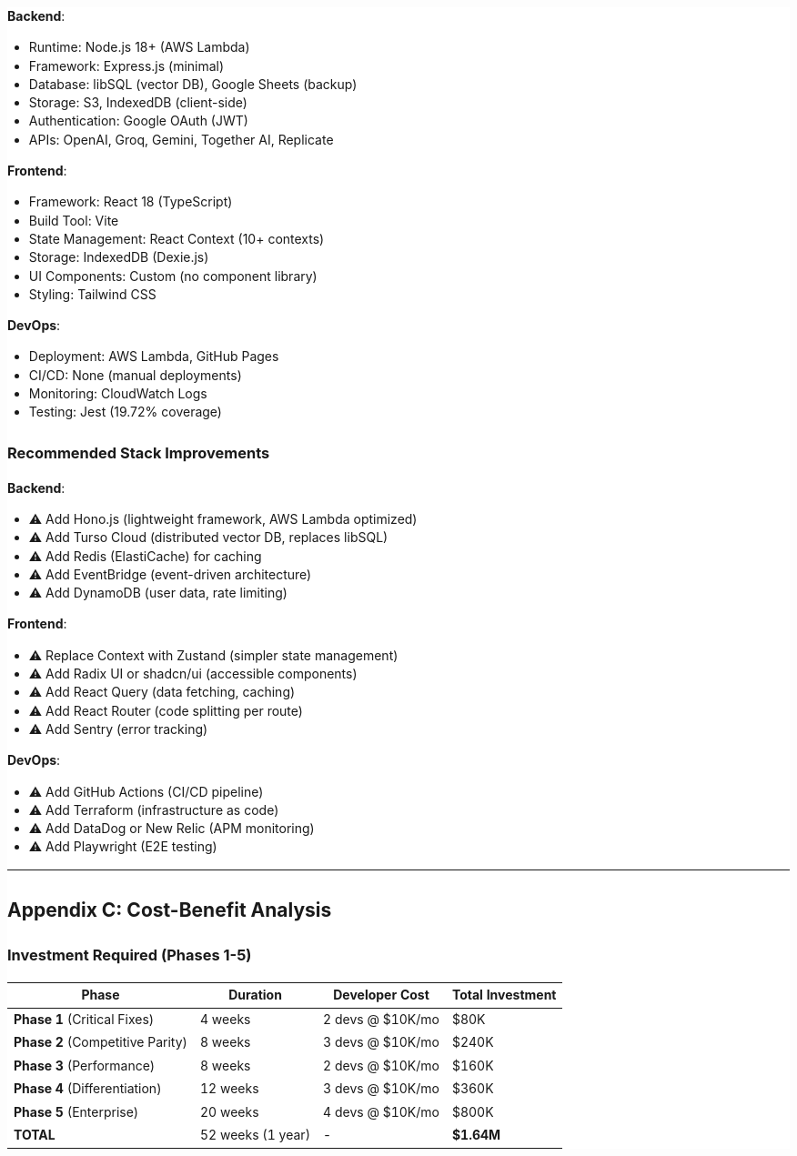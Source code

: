 **Backend**:
- Runtime: Node.js 18+ (AWS Lambda)
- Framework: Express.js (minimal)
- Database: libSQL (vector DB), Google Sheets (backup)
- Storage: S3, IndexedDB (client-side)
- Authentication: Google OAuth (JWT)
- APIs: OpenAI, Groq, Gemini, Together AI, Replicate

**Frontend**:
- Framework: React 18 (TypeScript)
- Build Tool: Vite
- State Management: React Context (10+ contexts)
- Storage: IndexedDB (Dexie.js)
- UI Components: Custom (no component library)
- Styling: Tailwind CSS

**DevOps**:
- Deployment: AWS Lambda, GitHub Pages
- CI/CD: None (manual deployments)
- Monitoring: CloudWatch Logs
- Testing: Jest (19.72% coverage)

### Recommended Stack Improvements

**Backend**:
- ⚠️ Add Hono.js (lightweight framework, AWS Lambda optimized)
- ⚠️ Add Turso Cloud (distributed vector DB, replaces libSQL)
- ⚠️ Add Redis (ElastiCache) for caching
- ⚠️ Add EventBridge (event-driven architecture)
- ⚠️ Add DynamoDB (user data, rate limiting)

**Frontend**:
- ⚠️ Replace Context with Zustand (simpler state management)
- ⚠️ Add Radix UI or shadcn/ui (accessible components)
- ⚠️ Add React Query (data fetching, caching)
- ⚠️ Add React Router (code splitting per route)
- ⚠️ Add Sentry (error tracking)

**DevOps**:
- ⚠️ Add GitHub Actions (CI/CD pipeline)
- ⚠️ Add Terraform (infrastructure as code)
- ⚠️ Add DataDog or New Relic (APM monitoring)
- ⚠️ Add Playwright (E2E testing)

---

## Appendix C: Cost-Benefit Analysis

### Investment Required (Phases 1-5)

| Phase | Duration | Developer Cost | Total Investment |
|-------|----------|---------------|------------------|
| **Phase 1** (Critical Fixes) | 4 weeks | 2 devs @ $10K/mo | $80K |
| **Phase 2** (Competitive Parity) | 8 weeks | 3 devs @ $10K/mo | $240K |
| **Phase 3** (Performance) | 8 weeks | 2 devs @ $10K/mo | $160K |
| **Phase 4** (Differentiation) | 12 weeks | 3 devs @ $10K/mo | $360K |
| **Phase 5** (Enterprise) | 20 weeks | 4 devs @ $10K/mo | $800K |
| **TOTAL** | 52 weeks (1 year) | - | **$1.64M** |
